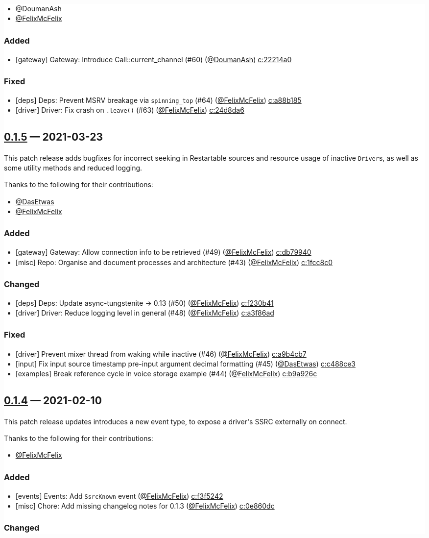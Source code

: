- [@DoumanAsh]
- [@FelixMcFelix]

### Added

- [gateway] Gateway: Introduce Call::current_channel (#60) ([@DoumanAsh]) [c:22214a0]

### Fixed

- [deps] Deps: Prevent MSRV breakage via `spinning_top` (#64) ([@FelixMcFelix]) [c:a88b185]
- [driver] Driver: Fix crash on `.leave()` (#63) ([@FelixMcFelix]) [c:24d8da6]

## [0.1.5] — 2021-03-23

This patch release adds bugfixes for incorrect seeking in Restartable sources and resource usage of inactive `Driver`s, as well as some utility methods and reduced logging.

Thanks to the following for their contributions:

- [@DasEtwas]
- [@FelixMcFelix]

### Added

- [gateway] Gateway: Allow connection info to be retrieved (#49) ([@FelixMcFelix]) [c:db79940]
- [misc] Repo: Organise and document processes and architecture (#43) ([@FelixMcFelix]) [c:1fcc8c0]

### Changed

- [deps] Deps: Update async-tungstenite -> 0.13 (#50) ([@FelixMcFelix]) [c:f230b41]
- [driver] Driver: Reduce logging level in general (#48) ([@FelixMcFelix]) [c:a3f86ad]

### Fixed

- [driver] Prevent mixer thread from waking while inactive (#46) ([@FelixMcFelix]) [c:a9b4cb7]
- [input] Fix input source timestamp pre-input argument decimal formatting (#45) ([@DasEtwas]) [c:c488ce3]
- [examples] Break reference cycle in voice storage example (#44) ([@FelixMcFelix]) [c:b9a926c]

## [0.1.4] — 2021-02-10

This patch release updates introduces a new event type, to expose a driver's SSRC externally on connect.

Thanks to the following for their contributions:

- [@FelixMcFelix]

### Added

- [events] Events: Add `SsrcKnown` event ([@FelixMcFelix]) [c:f3f5242]
- [misc] Chore: Add missing changelog notes for 0.1.3 ([@FelixMcFelix]) [c:0e860dc]

### Changed


[0.2.0]: https://github.com/serenity-rs/songbird/compare/v0.1.8...v0.2.0
[0.1.8]: https://github.com/serenity-rs/songbird/compare/v0.1.7...v0.1.8
[0.1.7]: https://github.com/serenity-rs/songbird/compare/v0.1.6...v0.1.7
[0.1.6]: https://github.com/serenity-rs/songbird/compare/v0.1.5...v0.1.6
[0.1.5]: https://github.com/serenity-rs/songbird/compare/v0.1.4...v0.1.5
[0.1.4]: https://github.com/serenity-rs/songbird/compare/v0.1.3...v0.1.4
[0.1.3]: https://github.com/serenity-rs/songbird/compare/v0.1.2...v0.1.3
[0.1.2]: https://github.com/serenity-rs/songbird/compare/v0.1.1...v0.1.2
[0.1.1]: https://github.com/serenity-rs/songbird/compare/v0.1.0...v0.1.1
[0.1.0]: https://github.com/serenity-rs/songbird/compare/v0.0.1...v0.1.0
[@acdenisSK]: https://github.com/acdenisSK
[@Arcterus]: https://github.com/Arcterus
[@clarity0]: https://github.com/clarity0
[@DasEtwas]: https://github.com/DasEtwas
[@DoumanAsh]: https://github.com/DoumanAsh
[@Elinvynia]: https://github.com/Elinvynia
[@Erk-]: https://github.com/Erk-
[@FelixMcFelix]: https://github.com/FelixMcFelix
[@Flat]: https://github.com/Flat
[@ForsakenHarmony]: https://github.com/ForsakenHarmony
[@ftriquet]: https://github.com/ftriquet
[@hiratara]: https://github.com/hiratara
[@indiv0]: https://github.com/indiv0
[@james7132]: https://github.com/james7132
[@JellyWX]: https://github.com/JellyWX
[@jtscuba]: https://github.com/jtscuba
[@Lakelezz]: https://github.com/Lakelezz
[@LikeLakers2]: https://github.com/LikeLakers2
[@Maspenguin]: https://github.com/Maspenguin
[@mendess]: https://github.com/mendess
[@nickelc]: https://github.com/nickelc
[@nitsuga5124]: https://github.com/nitsuga5124
[@peppizza]: https://github.com/peppizza
[@perryprog]: https://github.com/perryprog
[@Prof-Bloodstone]: https://github.com/Prof-Bloodstone
[@Proximyst]: https://github.com/Proximyst
[@Roughsketch]: https://github.com/Roughsketch
[@saanuregh]: https://github.com/saanuregh
[@s0lst1ce]: https://github.com/s0lst1ce
[@Sreyas-Sreelal]: https://github.com/Sreyas-Sreelal
[@tarcieri]: https://github.com/tarcieri
[@vilgotf]: https://github.com/vilgotf
[@vivian]: https://github.com/vivian
[c:47e20d6]: https://github.com/serenity-rs/songbird/commit/47e20d6177bc380d44c8cc456f370d2a22b975fd
[c:dad48ca]: https://github.com/serenity-rs/songbird/commit/dad48ca83595ec6693a4a089c30371e132d099b1
[c:3efe756]: https://github.com/serenity-rs/songbird/commit/3efe756ca505ee50dfdcfb25bac7ed7e58bf723b
[c:1b0bcbb]: https://github.com/serenity-rs/songbird/commit/1b0bcbb5f615843757fa2bc1f9c0d4daa7d3a0d1
[c:210e3ae]: https://github.com/serenity-rs/songbird/commit/210e3ae58499fa45edf9b65de6d9114292341d28
[c:91d7542]: https://github.com/serenity-rs/songbird/commit/91d754259381e709e0768cbf089dbb67ef84680e
[c:338a042]: https://github.com/serenity-rs/songbird/commit/338a04234375768d5f00d989b3ed519654b753ce
[c:e58cadb]: https://github.com/serenity-rs/songbird/commit/e58cadb2a436804fd7af056878fe429770d060d4
[c:c97f23e]: https://github.com/serenity-rs/songbird/commit/c97f23ee2707c8290cdc07a9553ea4a899336c37
[c:b925309]: https://github.com/serenity-rs/songbird/commit/b9253097785a0b37fc104e879c05125fe6e88afb
[c:edcd39a]: https://github.com/serenity-rs/songbird/commit/edcd39a02dbbcb5bd17303d8a6ea6e5c6031d665
[c:d2bb277]: https://github.com/serenity-rs/songbird/commit/d2bb277232e576a1aa27ac1897f4df1aed2791a1
[c:a1c4f07]: https://github.com/serenity-rs/songbird/commit/a1c4f07211226cb425e3c41fdc10cc3a061e9b54
[c:c97f23e]: https://github.com/serenity-rs/songbird/commit/c97f23ee2707c8290cdc07a9553ea4a899336c37
[c:b925309]: https://github.com/serenity-rs/songbird/commit/b9253097785a0b37fc104e879c05125fe6e88afb
[c:e1fc041]: https://github.com/serenity-rs/songbird/commit/e1fc0415b87faca9a405dc4b61e8432733bfeab3
[c:a96f033]: https://github.com/serenity-rs/songbird/commit/a96f03346d0b92cfee0344a934e13a41d83bc821
[c:8000da6]: https://github.com/serenity-rs/songbird/commit/8000da6d9a9ed0fa1d09f313dfab14c6ce64aa34
[c:7fc971a]: https://github.com/serenity-rs/songbird/commit/7fc971af24e166aa69ae5799988fc31062c5c8a2
[c:b3caf05]: https://github.com/serenity-rs/songbird/commit/b3caf05fd67d0b1e1a3c3275e7c14d853e81772e
[c:fc94ddb]: https://github.com/serenity-rs/songbird/commit/fc94ddba9135ea1d3b50d929dd50ce09870b4cc1
[c:d303e0a]: https://github.com/serenity-rs/songbird/commit/d303e0a3be9aa4f9ac782add06abb8cdc9c86fc3
[c:eb22443]: https://github.com/serenity-rs/songbird/commit/eb2244327f1171dd6941f9ee977edae2ec3b2a5a
[c:a1ba760]: https://github.com/serenity-rs/songbird/commit/a1ba760b6c773e37277da44e73e784dbb624003d
[c:63d53b2]: https://github.com/serenity-rs/songbird/commit/63d53b20bd8ea9d69a6288ebbc1904d39bba2225
[c:a86898c]: https://github.com/serenity-rs/songbird/commit/a86898cf857e71cd2f0ca236399a97b66d28900e
[c:3c7f86d]: https://github.com/serenity-rs/songbird/commit/3c7f86dda61c5004b3f178ef636fac81d7938d3f
[c:e7af0ff]: https://github.com/serenity-rs/songbird/commit/e7af0ff6da8fa263ce91fbee03a38c278cd9a412
[c:1eed9dd]: https://github.com/serenity-rs/songbird/commit/1eed9dddd5c738f4d85cc4ee66b952dc03d4df91
[c:bc952d0]: https://github.com/serenity-rs/songbird/commit/bc952d007916340423647b91e597acdff241bc08
[c:cd2ade9]: https://github.com/serenity-rs/songbird/commit/cd2ade96a3331d7beece8ef489372d7077b9fe03
[c:21b8383]: https://github.com/serenity-rs/songbird/commit/21b8383ceee9cd2568b18fd171fbfa66a9e21af9
[c:95dd19e]: https://github.com/serenity-rs/songbird/commit/95dd19e15f4992271539d6f6157b7c366863ad22
[c:22214a0]: https://github.com/serenity-rs/songbird/commit/22214a0f891946f42f7c23d7de3a1f380791e51d
[c:a88b185]: https://github.com/serenity-rs/songbird/commit/a88b18567619e62c073560b5acd18aa4f1c30199
[c:24d8da6]: https://github.com/serenity-rs/songbird/commit/24d8da69c0a38dc9ea9f679e1d40ffd3bc27f5b7
[c:db79940]: https://github.com/serenity-rs/songbird/commit/db7994087a23cf7210dc5ccd1e114618ce8c64ce
[c:1fcc8c0]: https://github.com/serenity-rs/songbird/commit/1fcc8c0eb9d07e427fd057697a3dfa6b0f89ab6b
[c:f230b41]: https://github.com/serenity-rs/songbird/commit/f230b41110e34dc8b46b19a118186f9e90e15dd2
[c:a3f86ad]: https://github.com/serenity-rs/songbird/commit/a3f86ad34db174b9e0da9529fed1cca8c1dda85b
[c:a9b4cb7]: https://github.com/serenity-rs/songbird/commit/a9b4cb7715f104dbc7aedb9859d6553914f32879
[c:c488ce3]: https://github.com/serenity-rs/songbird/commit/c488ce3dc907dd0c8ee1dd20fd07a7e83ab3466b
[c:b9a926c]: https://github.com/serenity-rs/songbird/commit/b9a926c1254b44d450f00eb161139fdd6f6bbbd1
[c:f3f5242]: https://github.com/serenity-rs/songbird/commit/f3f52427eaab6fff9f1138eb0bb0185d8efb38b7
[c:0e860dc]: https://github.com/serenity-rs/songbird/commit/0e860dc29d2c412c50aae306f9bf89cea9b507e4
[c:a40fac3]: https://github.com/serenity-rs/songbird/commit/a40fac310951a0440e654781f9b148ee6c037b3d
[c:1863d39]: https://github.com/serenity-rs/songbird/commit/1863d39356b2d2c21e0ce60907616b43c4041b67
[c:aaab975]: https://github.com/serenity-rs/songbird/commit/aaab97511dcf581fb0360adce8f6dc9963341852
[c:b245309]: https://github.com/serenity-rs/songbird/commit/b2453091e726772802b216a477841b816a137718
[c:a0e905a]: https://github.com/serenity-rs/songbird/commit/a0e905a83fc83b6eb0b8fa26340572cd15eefc35
[c:196d5be]: https://github.com/serenity-rs/songbird/commit/196d5be3d24032e671a93ff1611fb0164b20f5da
[c:fe2282c]: https://github.com/serenity-rs/songbird/commit/fe2282cfde6033a869b78fa4689926258bd6d180
[c:658fd83]: https://github.com/serenity-rs/songbird/commit/658fd830c15a5751c57290ee858eea7a92f20ae5
[c:868c44c]: https://github.com/serenity-rs/songbird/commit/868c44c19f1d223b05e7d38a5376d6a24ba353a4
[c:cb2398f]: https://github.com/serenity-rs/songbird/commit/cb2398f1827d7b34b381c389e6099b37ed505f82
[c:55b8e7f]: https://github.com/serenity-rs/songbird/commit/55b8e7fb4e58c2dacd2569ea75d59305cadc1196
[c:dcb6ad9]: https://github.com/serenity-rs/songbird/commit/dcb6ad97b2bff4ab7b270a6f95fe41126f9432a6
[c:7d767d2]: https://github.com/serenity-rs/songbird/commit/7d767d29196a5f1905a720bbebfec02ca1acc211
[c:53ab9da]: https://github.com/serenity-rs/songbird/commit/53ab9dac03d0824d9787b827ac829f9ccd789649
[c:f05b741]: https://github.com/serenity-rs/songbird/commit/f05b7414a0ec52404019dce9530b380d71e41f3b
[c:d42e09f]: https://github.com/serenity-rs/songbird/commit/d42e09f72b825ca45ba3e08cf0614eef9acecca1
[c:873458d]: https://github.com/serenity-rs/songbird/commit/873458d28872d9b4106c78938b1ba698bd55f93c
[c:03ae0e7]: https://github.com/serenity-rs/songbird/commit/03ae0e7628efd68038ac76c9110e9e8aad99b7c0
[c:c0d3cb3]: https://github.com/serenity-rs/songbird/commit/c0d3cb31130ebeece6acb1b68cf366a57196d244
[c:504b8df]: https://github.com/serenity-rs/songbird/commit/504b8dfaefb71770f9b5c8cb6d0b1d6e0881f085
[c:2fc88a6]: https://github.com/serenity-rs/songbird/commit/2fc88a6ef1f950c17a076dd6e6c2f85f99607962
[c:8d6bd4f]: https://github.com/serenity-rs/songbird/commit/8d6bd4fd637be2c50403062f6f7e462b36647687
[c:700f20d]: https://github.com/serenity-rs/songbird/commit/700f20dff9211e81f170df115433bafe113639f0
[c:f222ce9]: https://github.com/serenity-rs/songbird/commit/f222ce99696ab0dfa396bd6448bb4340b791625b
[c:9fdbcd7]: https://github.com/serenity-rs/songbird/commit/9fdbcd77be98be7a7ac20dd6901f934934fef6e6
[c:57df3fe]: https://github.com/serenity-rs/songbird/commit/57df3fe53a0d56da38bf1b0a0198af8904f054cf
[c:94157b1]: https://github.com/serenity-rs/songbird/commit/94157b12bcad4f770cffd182609af5e6ac7f823d
[c:1ada46d]: https://github.com/serenity-rs/songbird/commit/1ada46d24bde47b9ab3aede425f06257e6b38fb3
[c:69acea8]: https://github.com/serenity-rs/songbird/commit/69acea866465ce9745f5c4f0aeac0eb6a4d91a49
[c:2da5901]: https://github.com/serenity-rs/songbird/commit/2da5901930ea9a97a5101738acacbe4a7570ec55
[c:cb7d8cc]: https://github.com/serenity-rs/songbird/commit/cb7d8cc6180f1aa5ab284cb60204a6b2de3b6f28
[c:de65225]: https://github.com/serenity-rs/songbird/commit/de652250d8ce22ccab5ff45addf3f26230d18b05
[c:047ce03]: https://github.com/serenity-rs/songbird/commit/047ce0379a36011c3901d698caab8d67d4a8327d
[c:45b1fb1]: https://github.com/serenity-rs/songbird/commit/45b1fb13bf10f9273de83d25bdd9b650d97e549a
[c:6702520]: https://github.com/serenity-rs/songbird/commit/6702520b7c9be819fcbec4a2b4263b459596ff81
[c:a9f8d6c]: https://github.com/serenity-rs/songbird/commit/a9f8d6c93a9b003f004cddba0532653f4f374f4b
[c:35d262d]: https://github.com/serenity-rs/songbird/commit/35d262d9466a57a7e1e7ec8b6dbd745066aede31
[c:c5ce107]: https://github.com/serenity-rs/songbird/commit/c5ce107d55f74b54b400f8a5513418436cc7e4f2
[c:09da85b]: https://github.com/serenity-rs/songbird/commit/09da85bfc373689d022e263e9e72869493ebd654
[c:a778d24]: https://github.com/serenity-rs/songbird/commit/a778d2494166617a0684fdd71825031bdcefee3c
[c:4f5b767]: https://github.com/serenity-rs/songbird/commit/4f5b767dba218be4f5cda672603e143c043c5d77
[c:f5bf54a]: https://github.com/serenity-rs/songbird/commit/f5bf54a63d41474e3776a89306fcfc7bb2806712
[c:4a897a7]: https://github.com/serenity-rs/songbird/commit/4a897a7b76d28c5d8facc238e3fcf188ddddd04e
[c:ec7f5bc]: https://github.com/serenity-rs/songbird/commit/ec7f5bca2db903caa6c9b007567c63863e311224
[c:6724655]: https://github.com/serenity-rs/songbird/commit/67246553515a5f59a24eee892bbcb2b1781c822c
[c:868785b]: https://github.com/serenity-rs/songbird/commit/868785ba715bd26f690c1f6beff83bb98967f979
[c:8b7f388]: https://github.com/serenity-rs/songbird/commit/8b7f388f7bb4464cb786f9046dfd841fbe93857b
[c:26c9c91]: https://github.com/serenity-rs/songbird/commit/26c9c9117c5c71fc0a3d654ad4cef70f60beb878
[c:38a55da]: https://github.com/serenity-rs/songbird/commit/38a55da88bb61d862fa471e2d7b9a222c230f1cb
[c:7e4392a]: https://github.com/serenity-rs/songbird/commit/7e4392ae68f97311f2389fdf8835e70a25912ff3